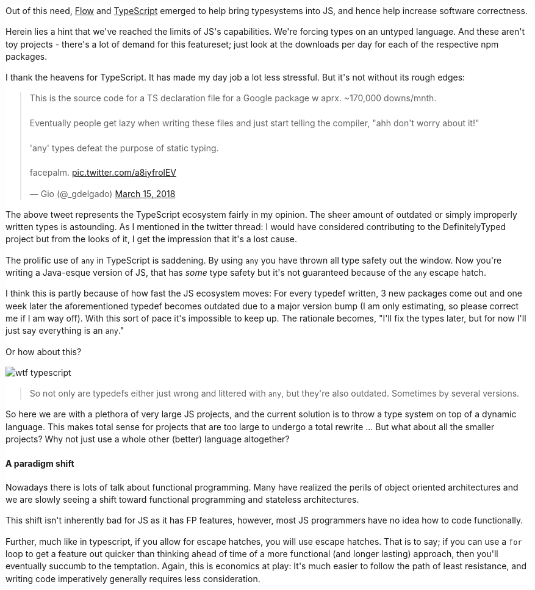 Out of this need, [Flow](https://flow.org/) and [TypeScript](https://www.typescriptlang.org/) emerged to help bring typesystems into JS, and hence help increase software correctness.

Herein lies a hint that we've reached the limits of JS's capabilities. We're forcing types on an untyped language. And these aren't toy projects - there's a lot of demand for this featureset; just look at the downloads per day for each of the respective npm packages.

I thank the heavens for TypeScript. It has made my day job a lot less stressful. But it's not without its rough edges:

<blockquote class="twitter-tweet" data-lang="en"><p lang="en" dir="ltr">
  This is the source code for a TS declaration file for a Google package w aprx. ~170,000 downs/mnth. <br><br>Eventually people get lazy when writing these files and just start telling the compiler, &quot;ahh don&#39;t worry about it!&quot;<br><br>&#39;any&#39; types defeat the purpose of static typing.<br><br>facepalm. <a href="https://t.co/a8iyfrolEV">pic.twitter.com/a8iyfrolEV</a></p>&mdash; Gio (@_gdelgado) <a href="https://twitter.com/_gdelgado/status/974324130479718400?ref_src=twsrc%5Etfw">March 15, 2018</a>
</blockquote>

The above tweet represents the TypeScript ecosystem fairly in my opinion. The sheer amount of outdated or simply improperly written types is astounding. As I mentioned in the twitter thread: I would have considered contributing to the DefinitelyTyped project but from the looks of it, I get the impression that it's a lost cause.

The prolific use of `any` in TypeScript is saddening. By using `any` you have thrown all type safety out the window. Now you're writing a Java-esque version of JS, that has *some* type safety but it's not guaranteed because of the `any` escape hatch.

I think this is partly because of how fast the JS ecosystem moves: For every typedef written, 3 new packages come out and one week later the aforementioned typedef becomes outdated due to a major version bump (I am only estimating, so please correct me if I am way off). With this sort of pace it's impossible to keep up. The rationale becomes, "I'll fix the types later, but for now I'll just say everything is an `any`."

Or how about this?

![wtf typescript](https://i.imgur.com/Mu4MJiI.png)

> So not only are typedefs either just wrong and littered with `any`, but they're also outdated. Sometimes by several versions.


So here we are with a plethora of very large JS projects, and the current solution is to throw a type system on top of a dynamic language. This makes total sense for projects that are too large to undergo a total rewrite ... But what about all the smaller projects? Why not just use a whole other (better) language altogether?

#### A paradigm shift

Nowadays there is lots of talk about functional programming. Many have realized the perils of object oriented architectures and we are slowly seeing a shift toward functional programming and stateless architectures.

This shift isn't inherently bad for JS as it has FP features, however, most JS programmers have no idea how to code functionally.

Further, much like in typescript, if you allow for escape hatches, you will use escape hatches. That is to say; if you can use a `for` loop to get a feature out quicker than thinking ahead of time of a more functional (and longer lasting) approach, then you'll eventually succumb to the temptation. Again, this is economics at play: It's much easier to follow the path of least resistance, and writing code imperatively generally requires less consideration.
